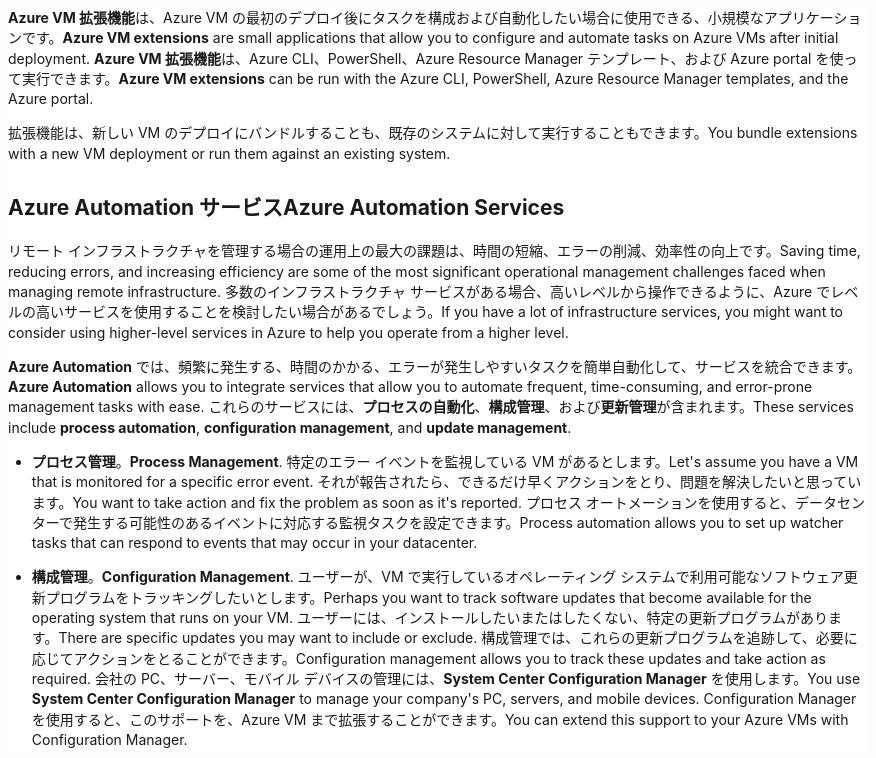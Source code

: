 <span data-ttu-id="d266b-182">**Azure VM 拡張機能**は、Azure VM の最初のデプロイ後にタスクを構成および自動化したい場合に使用できる、小規模なアプリケーションです。</span><span class="sxs-lookup"><span data-stu-id="d266b-182">**Azure VM extensions** are small applications that allow you to configure and automate tasks on Azure VMs after initial deployment.</span></span> <span data-ttu-id="d266b-183">**Azure VM 拡張機能**は、Azure CLI、PowerShell、Azure Resource Manager テンプレート、および Azure portal を使って実行できます。</span><span class="sxs-lookup"><span data-stu-id="d266b-183">**Azure VM extensions** can be run with the Azure CLI, PowerShell, Azure Resource Manager templates, and the Azure portal.</span></span>

<span data-ttu-id="d266b-184">拡張機能は、新しい VM のデプロイにバンドルすることも、既存のシステムに対して実行することもできます。</span><span class="sxs-lookup"><span data-stu-id="d266b-184">You bundle extensions with a new VM deployment or run them against an existing system.</span></span>

<a name="Azure_Automation" />

## <a name="azure-automation-services"></a><span data-ttu-id="d266b-185">Azure Automation サービス</span><span class="sxs-lookup"><span data-stu-id="d266b-185">Azure Automation Services</span></span>

<span data-ttu-id="d266b-186">リモート インフラストラクチャを管理する場合の運用上の最大の課題は、時間の短縮、エラーの削減、効率性の向上です。</span><span class="sxs-lookup"><span data-stu-id="d266b-186">Saving time, reducing errors, and increasing efficiency are some of the most significant operational management challenges faced when managing remote infrastructure.</span></span> <span data-ttu-id="d266b-187">多数のインフラストラクチャ サービスがある場合、高いレベルから操作できるように、Azure でレベルの高いサービスを使用することを検討したい場合があるでしょう。</span><span class="sxs-lookup"><span data-stu-id="d266b-187">If you have a lot of infrastructure services, you might want to consider using higher-level services in Azure to help you operate from a higher level.</span></span>

<span data-ttu-id="d266b-188">**Azure Automation** では、頻繁に発生する、時間のかかる、エラーが発生しやすいタスクを簡単自動化して、サービスを統合できます。</span><span class="sxs-lookup"><span data-stu-id="d266b-188">**Azure Automation** allows you to integrate services that allow you to automate frequent, time-consuming, and error-prone management tasks with ease.</span></span> <span data-ttu-id="d266b-189">これらのサービスには、**プロセスの自動化**、**構成管理**、および**更新管理**が含まれます。</span><span class="sxs-lookup"><span data-stu-id="d266b-189">These services include **process automation**, **configuration management**, and **update management**.</span></span>

- <span data-ttu-id="d266b-190">**プロセス管理**。</span><span class="sxs-lookup"><span data-stu-id="d266b-190">**Process Management**.</span></span> <span data-ttu-id="d266b-191">特定のエラー イベントを監視している VM があるとします。</span><span class="sxs-lookup"><span data-stu-id="d266b-191">Let's assume you have a VM that is monitored for a specific error event.</span></span> <span data-ttu-id="d266b-192">それが報告されたら、できるだけ早くアクションをとり、問題を解決したいと思っています。</span><span class="sxs-lookup"><span data-stu-id="d266b-192">You want to take action and fix the problem as soon as it's reported.</span></span> <span data-ttu-id="d266b-193">プロセス オートメーションを使用すると、データセンターで発生する可能性のあるイベントに対応する監視タスクを設定できます。</span><span class="sxs-lookup"><span data-stu-id="d266b-193">Process automation allows you to set up watcher tasks that can respond to events that may occur in your datacenter.</span></span>

- <span data-ttu-id="d266b-194">**構成管理**。</span><span class="sxs-lookup"><span data-stu-id="d266b-194">**Configuration Management**.</span></span>  <span data-ttu-id="d266b-195">ユーザーが、VM で実行しているオペレーティング システムで利用可能なソフトウェア更新プログラムをトラッキングしたいとします。</span><span class="sxs-lookup"><span data-stu-id="d266b-195">Perhaps you want to track software updates that become available for the operating system that runs on your VM.</span></span> <span data-ttu-id="d266b-196">ユーザーには、インストールしたいまたはしたくない、特定の更新プログラムがあります。</span><span class="sxs-lookup"><span data-stu-id="d266b-196">There are specific updates you may want to include or exclude.</span></span> <span data-ttu-id="d266b-197">構成管理では、これらの更新プログラムを追跡して、必要に応じてアクションをとることができます。</span><span class="sxs-lookup"><span data-stu-id="d266b-197">Configuration management allows you to track these updates and take action as required.</span></span> <span data-ttu-id="d266b-198">会社の PC、サーバー、モバイル デバイスの管理には、**System Center Configuration Manager** を使用します。</span><span class="sxs-lookup"><span data-stu-id="d266b-198">You use **System Center Configuration Manager** to manage your company's PC, servers, and mobile devices.</span></span> <span data-ttu-id="d266b-199">Configuration Manager を使用すると、このサポートを、Azure VM まで拡張することができます。</span><span class="sxs-lookup"><span data-stu-id="d266b-199">You can extend this support to your Azure VMs with Configuration Manager.</span></span>
